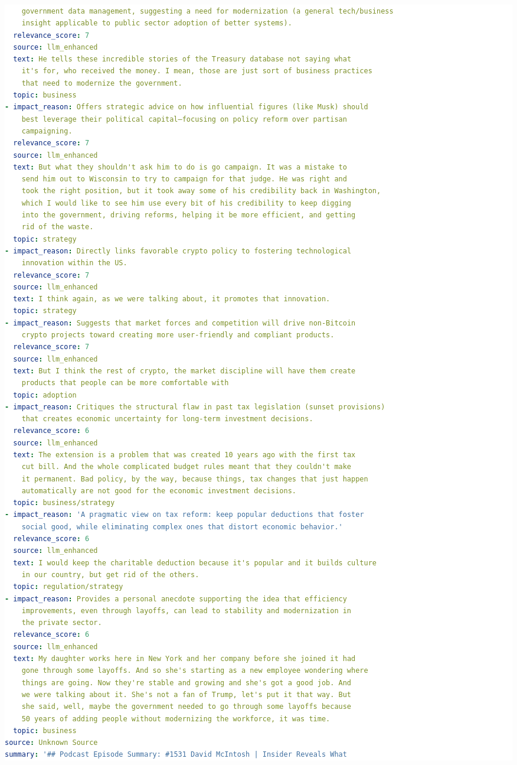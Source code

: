 ```yaml
    government data management, suggesting a need for modernization (a general tech/business
    insight applicable to public sector adoption of better systems).
  relevance_score: 7
  source: llm_enhanced
  text: He tells these incredible stories of the Treasury database not saying what
    it's for, who received the money. I mean, those are just sort of business practices
    that need to modernize the government.
  topic: business
- impact_reason: Offers strategic advice on how influential figures (like Musk) should
    best leverage their political capital—focusing on policy reform over partisan
    campaigning.
  relevance_score: 7
  source: llm_enhanced
  text: But what they shouldn't ask him to do is go campaign. It was a mistake to
    send him out to Wisconsin to try to campaign for that judge. He was right and
    took the right position, but it took away some of his credibility back in Washington,
    which I would like to see him use every bit of his credibility to keep digging
    into the government, driving reforms, helping it be more efficient, and getting
    rid of the waste.
  topic: strategy
- impact_reason: Directly links favorable crypto policy to fostering technological
    innovation within the US.
  relevance_score: 7
  source: llm_enhanced
  text: I think again, as we were talking about, it promotes that innovation.
  topic: strategy
- impact_reason: Suggests that market forces and competition will drive non-Bitcoin
    crypto projects toward creating more user-friendly and compliant products.
  relevance_score: 7
  source: llm_enhanced
  text: But I think the rest of crypto, the market discipline will have them create
    products that people can be more comfortable with
  topic: adoption
- impact_reason: Critiques the structural flaw in past tax legislation (sunset provisions)
    that creates economic uncertainty for long-term investment decisions.
  relevance_score: 6
  source: llm_enhanced
  text: The extension is a problem that was created 10 years ago with the first tax
    cut bill. And the whole complicated budget rules meant that they couldn't make
    it permanent. Bad policy, by the way, because things, tax changes that just happen
    automatically are not good for the economic investment decisions.
  topic: business/strategy
- impact_reason: 'A pragmatic view on tax reform: keep popular deductions that foster
    social good, while eliminating complex ones that distort economic behavior.'
  relevance_score: 6
  source: llm_enhanced
  text: I would keep the charitable deduction because it's popular and it builds culture
    in our country, but get rid of the others.
  topic: regulation/strategy
- impact_reason: Provides a personal anecdote supporting the idea that efficiency
    improvements, even through layoffs, can lead to stability and modernization in
    the private sector.
  relevance_score: 6
  source: llm_enhanced
  text: My daughter works here in New York and her company before she joined it had
    gone through some layoffs. And so she's starting as a new employee wondering where
    things are going. Now they're stable and growing and she's got a good job. And
    we were talking about it. She's not a fan of Trump, let's put it that way. But
    she said, well, maybe the government needed to go through some layoffs because
    50 years of adding people without modernizing the workforce, it was time.
  topic: business
source: Unknown Source
summary: '## Podcast Episode Summary: #1531 David McIntosh | Insider Reveals What
```